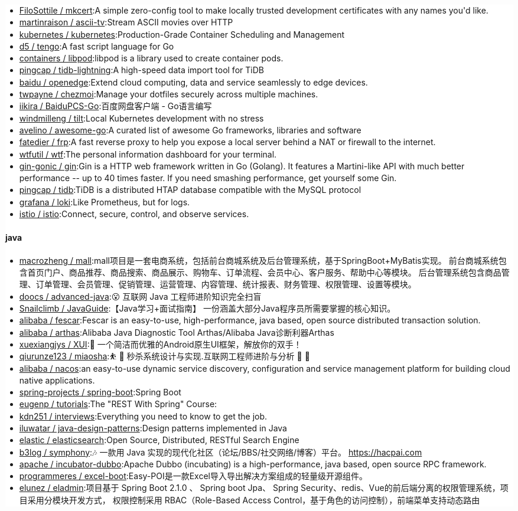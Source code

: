 * [FiloSottile / mkcert](https://github.com/FiloSottile/mkcert):A simple zero-config tool to make locally trusted development certificates with any names you'd like.
* [martinraison / ascii-tv](https://github.com/martinraison/ascii-tv):Stream ASCII movies over HTTP
* [kubernetes / kubernetes](https://github.com/kubernetes/kubernetes):Production-Grade Container Scheduling and Management
* [d5 / tengo](https://github.com/d5/tengo):A fast script language for Go
* [containers / libpod](https://github.com/containers/libpod):libpod is a library used to create container pods.
* [pingcap / tidb-lightning](https://github.com/pingcap/tidb-lightning):A high-speed data import tool for TiDB
* [baidu / openedge](https://github.com/baidu/openedge):Extend cloud computing, data and service seamlessly to edge devices.
* [twpayne / chezmoi](https://github.com/twpayne/chezmoi):Manage your dotfiles securely across multiple machines.
* [iikira / BaiduPCS-Go](https://github.com/iikira/BaiduPCS-Go):百度网盘客户端 - Go语言编写
* [windmilleng / tilt](https://github.com/windmilleng/tilt):Local Kubernetes development with no stress
* [avelino / awesome-go](https://github.com/avelino/awesome-go):A curated list of awesome Go frameworks, libraries and software
* [fatedier / frp](https://github.com/fatedier/frp):A fast reverse proxy to help you expose a local server behind a NAT or firewall to the internet.
* [wtfutil / wtf](https://github.com/wtfutil/wtf):The personal information dashboard for your terminal.
* [gin-gonic / gin](https://github.com/gin-gonic/gin):Gin is a HTTP web framework written in Go (Golang). It features a Martini-like API with much better performance -- up to 40 times faster. If you need smashing performance, get yourself some Gin.
* [pingcap / tidb](https://github.com/pingcap/tidb):TiDB is a distributed HTAP database compatible with the MySQL protocol
* [grafana / loki](https://github.com/grafana/loki):Like Prometheus, but for logs.
* [istio / istio](https://github.com/istio/istio):Connect, secure, control, and observe services.

#### java
* [macrozheng / mall](https://github.com/macrozheng/mall):mall项目是一套电商系统，包括前台商城系统及后台管理系统，基于SpringBoot+MyBatis实现。 前台商城系统包含首页门户、商品推荐、商品搜索、商品展示、购物车、订单流程、会员中心、客户服务、帮助中心等模块。 后台管理系统包含商品管理、订单管理、会员管理、促销管理、运营管理、内容管理、统计报表、财务管理、权限管理、设置等模块。
* [doocs / advanced-java](https://github.com/doocs/advanced-java):😮 互联网 Java 工程师进阶知识完全扫盲
* [Snailclimb / JavaGuide](https://github.com/Snailclimb/JavaGuide):【Java学习+面试指南】 一份涵盖大部分Java程序员所需要掌握的核心知识。
* [alibaba / fescar](https://github.com/alibaba/fescar):Fescar is an easy-to-use, high-performance, java based, open source distributed transaction solution.
* [alibaba / arthas](https://github.com/alibaba/arthas):Alibaba Java Diagnostic Tool Arthas/Alibaba Java诊断利器Arthas
* [xuexiangjys / XUI](https://github.com/xuexiangjys/XUI):💍 一个简洁而优雅的Android原生UI框架，解放你的双手！
* [qiurunze123 / miaosha](https://github.com/qiurunze123/miaosha):⛹️ 🐘 秒杀系统设计与实现.互联网工程师进阶与分析 🙋 🐓
* [alibaba / nacos](https://github.com/alibaba/nacos):an easy-to-use dynamic service discovery, configuration and service management platform for building cloud native applications.
* [spring-projects / spring-boot](https://github.com/spring-projects/spring-boot):Spring Boot
* [eugenp / tutorials](https://github.com/eugenp/tutorials):The "REST With Spring" Course:
* [kdn251 / interviews](https://github.com/kdn251/interviews):Everything you need to know to get the job.
* [iluwatar / java-design-patterns](https://github.com/iluwatar/java-design-patterns):Design patterns implemented in Java
* [elastic / elasticsearch](https://github.com/elastic/elasticsearch):Open Source, Distributed, RESTful Search Engine
* [b3log / symphony](https://github.com/b3log/symphony):🎶 一款用 Java 实现的现代化社区（论坛/BBS/社交网络/博客）平台。 https://hacpai.com
* [apache / incubator-dubbo](https://github.com/apache/incubator-dubbo):Apache Dubbo (incubating) is a high-performance, java based, open source RPC framework.
* [programmeres / excel-boot](https://github.com/programmeres/excel-boot):Easy-POI是一款Excel导入导出解决方案组成的轻量级开源组件。
* [elunez / eladmin](https://github.com/elunez/eladmin):项目基于 Spring Boot 2.1.0 、 Spring boot Jpa、 Spring Security、redis、Vue的前后端分离的权限管理系统，项目采用分模块开发方式， 权限控制采用 RBAC（Role-Based Access Control，基于角色的访问控制），前端菜单支持动态路由